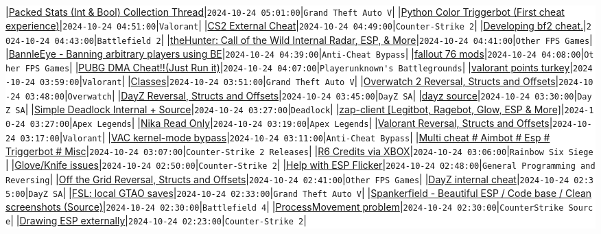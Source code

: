 |[Packed Stats &#40;Int & Bool&#41; Collection Thread](https://%75%6E%6B%6E%6F%77%6E%63%68%65%61%74%73.%6D%65/%66%6F%72%75%6D/grand-theft-auto-v/578963-packed-stats-int-bool-collection-thread.html)|`2024-10-24 05:01:00`|`Grand Theft Auto V`|
|[Python Color Triggerbot &#40;First cheat experience&#41;](https://%75%6E%6B%6E%6F%77%6E%63%68%65%61%74%73.%6D%65/%66%6F%72%75%6D/valorant/668024-python-color-triggerbot-cheat-experience.html)|`2024-10-24 04:51:00`|`Valorant`|
|[CS2 External Cheat](https://%75%6E%6B%6E%6F%77%6E%63%68%65%61%74%73.%6D%65/%66%6F%72%75%6D/counter-strike-2-a/660877-cs2-external-cheat.html)|`2024-10-24 04:49:00`|`Counter-Strike 2`|
|[Developing bf2 cheat&#46;](https://%75%6E%6B%6E%6F%77%6E%63%68%65%61%74%73.%6D%65/%66%6F%72%75%6D/battlefield-2-a/630106-developing-bf2-cheat.html)|`2024-10-24 04:43:00`|`Battlefield 2`|
|[theHunter: Call of the Wild Internal Radar, ESP, & More](https://%75%6E%6B%6E%6F%77%6E%63%68%65%61%74%73.%6D%65/%66%6F%72%75%6D/other-fps-games/644365-thehunter-call-wild-internal-radar-esp.html)|`2024-10-24 04:41:00`|`Other FPS Games`|
|[BannleEye &#45; Banning arbitrary players using BE](https://%75%6E%6B%6E%6F%77%6E%63%68%65%61%74%73.%6D%65/%66%6F%72%75%6D/anti-cheat-bypass/667333-bannleeye-banning-arbitrary-players-using.html)|`2024-10-24 04:39:00`|`Anti-Cheat Bypass`|
|[fallout 76 mods](https://%75%6E%6B%6E%6F%77%6E%63%68%65%61%74%73.%6D%65/%66%6F%72%75%6D/other-fps-games/637757-fallout-76-mods.html)|`2024-10-24 04:08:00`|`Other FPS Games`|
|[PUBG DMA Cheat&#33;&#33;&#40;Just Run it&#41;](https://%75%6E%6B%6E%6F%77%6E%63%68%65%61%74%73.%6D%65/%66%6F%72%75%6D/playerunknown-s-battlegrounds/644302-pubg-dma-cheat-run.html)|`2024-10-24 04:07:00`|`Playerunknown's Battlegrounds`|
|[valorant points turkey](https://%75%6E%6B%6E%6F%77%6E%63%68%65%61%74%73.%6D%65/%66%6F%72%75%6D/valorant/668388-valorant-turkey.html)|`2024-10-24 03:59:00`|`Valorant`|
|[Classes](https://%75%6E%6B%6E%6F%77%6E%63%68%65%61%74%73.%6D%65/%66%6F%72%75%6D/grand-theft-auto-v/668384-classes.html)|`2024-10-24 03:51:00`|`Grand Theft Auto V`|
|[Overwatch 2 Reversal, Structs and Offsets](https://%75%6E%6B%6E%6F%77%6E%63%68%65%61%74%73.%6D%65/%66%6F%72%75%6D/overwatch/516727-overwatch-2-reversal-structs-offsets.html)|`2024-10-24 03:48:00`|`Overwatch`|
|[DayZ Reversal, Structs and Offsets](https://%75%6E%6B%6E%6F%77%6E%63%68%65%61%74%73.%6D%65/%66%6F%72%75%6D/dayz-sa/104269-dayz-reversal-structs-offsets.html)|`2024-10-24 03:45:00`|`DayZ SA`|
|[dayz source](https://%75%6E%6B%6E%6F%77%6E%63%68%65%61%74%73.%6D%65/%66%6F%72%75%6D/dayz-sa/651347-dayz-source.html)|`2024-10-24 03:30:00`|`DayZ SA`|
|[Simple Deadlock Internal &#43; Source](https://%75%6E%6B%6E%6F%77%6E%63%68%65%61%74%73.%6D%65/%66%6F%72%75%6D/deadlock/664240-simple-deadlock-internal-source.html)|`2024-10-24 03:27:00`|`Deadlock`|
|[zap&#45;client &#91;Legitbot, Ragebot, Glow, ESP & More&#93;](https://%75%6E%6B%6E%6F%77%6E%63%68%65%61%74%73.%6D%65/%66%6F%72%75%6D/apex-legends/628823-zap-client-legitbot-ragebot-glow-esp.html)|`2024-10-24 03:27:00`|`Apex Legends`|
|[Nika Read Only](https://%75%6E%6B%6E%6F%77%6E%63%68%65%61%74%73.%6D%65/%66%6F%72%75%6D/apex-legends/640853-nika-read.html)|`2024-10-24 03:19:00`|`Apex Legends`|
|[Valorant Reversal, Structs and Offsets](https://%75%6E%6B%6E%6F%77%6E%63%68%65%61%74%73.%6D%65/%66%6F%72%75%6D/valorant/385792-valorant-reversal-structs-offsets.html)|`2024-10-24 03:17:00`|`Valorant`|
|[VAC kernel&#45;mode bypass](https://%75%6E%6B%6E%6F%77%6E%63%68%65%61%74%73.%6D%65/%66%6F%72%75%6D/anti-cheat-bypass/668374-vac-kernel-mode-bypass.html)|`2024-10-24 03:11:00`|`Anti-Cheat Bypass`|
|[Multi cheat &#35; Aimbot &#35; Esp &#35; Triggerbot &#35; Misc](https://%75%6E%6B%6E%6F%77%6E%63%68%65%61%74%73.%6D%65/%66%6F%72%75%6D/counter-strike-2-releases/642513-multi-cheat-aimbot-esp-triggerbot-misc.html)|`2024-10-24 03:07:00`|`Counter-Strike 2 Releases`|
|[R6 Credits via XBOX](https://%75%6E%6B%6E%6F%77%6E%63%68%65%61%74%73.%6D%65/%66%6F%72%75%6D/rainbow-six-siege/661115-r6-credits-via-xbox.html)|`2024-10-24 03:06:00`|`Rainbow Six Siege`|
|[Glove/Knife issues](https://%75%6E%6B%6E%6F%77%6E%63%68%65%61%74%73.%6D%65/%66%6F%72%75%6D/counter-strike-2-a/667406-glove-knife-issues.html)|`2024-10-24 02:50:00`|`Counter-Strike 2`|
|[Help with ESP Flicker](https://%75%6E%6B%6E%6F%77%6E%63%68%65%61%74%73.%6D%65/%66%6F%72%75%6D/general-programming-and-reversing/667529-help-esp-flicker.html)|`2024-10-24 02:48:00`|`General Programming and Reversing`|
|[Off the Grid Reversal, Structs and Offsets](https://%75%6E%6B%6E%6F%77%6E%63%68%65%61%74%73.%6D%65/%66%6F%72%75%6D/other-fps-games/665981-grid-reversal-structs-offsets.html)|`2024-10-24 02:41:00`|`Other FPS Games`|
|[DayZ internal cheat](https://%75%6E%6B%6E%6F%77%6E%63%68%65%61%74%73.%6D%65/%66%6F%72%75%6D/dayz-sa/651088-dayz-internal-cheat.html)|`2024-10-24 02:35:00`|`DayZ SA`|
|[FSL: local GTAO saves](https://%75%6E%6B%6E%6F%77%6E%63%68%65%61%74%73.%6D%65/%66%6F%72%75%6D/grand-theft-auto-v/616977-fsl-local-gtao-saves.html)|`2024-10-24 02:33:00`|`Grand Theft Auto V`|
|[Spankerfield &#45; Beautiful ESP / Code base / Clean screenshots &#40;Source&#41;](https://%75%6E%6B%6E%6F%77%6E%63%68%65%61%74%73.%6D%65/%66%6F%72%75%6D/battlefield-4-a/643621-spankerfield-beautiful-esp-code-base-clean-screenshots-source.html)|`2024-10-24 02:30:00`|`Battlefield 4`|
|[ProcessMovement problem](https://%75%6E%6B%6E%6F%77%6E%63%68%65%61%74%73.%6D%65/%66%6F%72%75%6D/counterstrike-source/667996-processmovement.html)|`2024-10-24 02:30:00`|`CounterStrike Source`|
|[Drawing ESP externally](https://%75%6E%6B%6E%6F%77%6E%63%68%65%61%74%73.%6D%65/%66%6F%72%75%6D/counter-strike-2-a/665694-drawing-esp-externally.html)|`2024-10-24 02:23:00`|`Counter-Strike 2`|